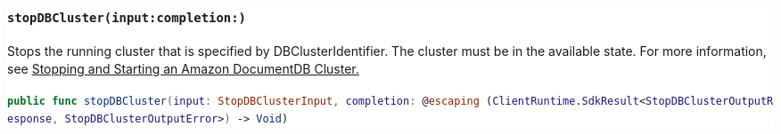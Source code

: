 ### `stopDBCluster(input:completion:)`

Stops the running cluster that is specified by DBClusterIdentifier. The
cluster must be in the available state. For more information, see
<a href="https:​//docs.aws.amazon.com/documentdb/latest/developerguide/db-cluster-stop-start.html">Stopping and
Starting an Amazon DocumentDB Cluster.

``` swift
public func stopDBCluster(input: StopDBClusterInput, completion: @escaping (ClientRuntime.SdkResult<StopDBClusterOutputResponse, StopDBClusterOutputError>) -> Void)
```
